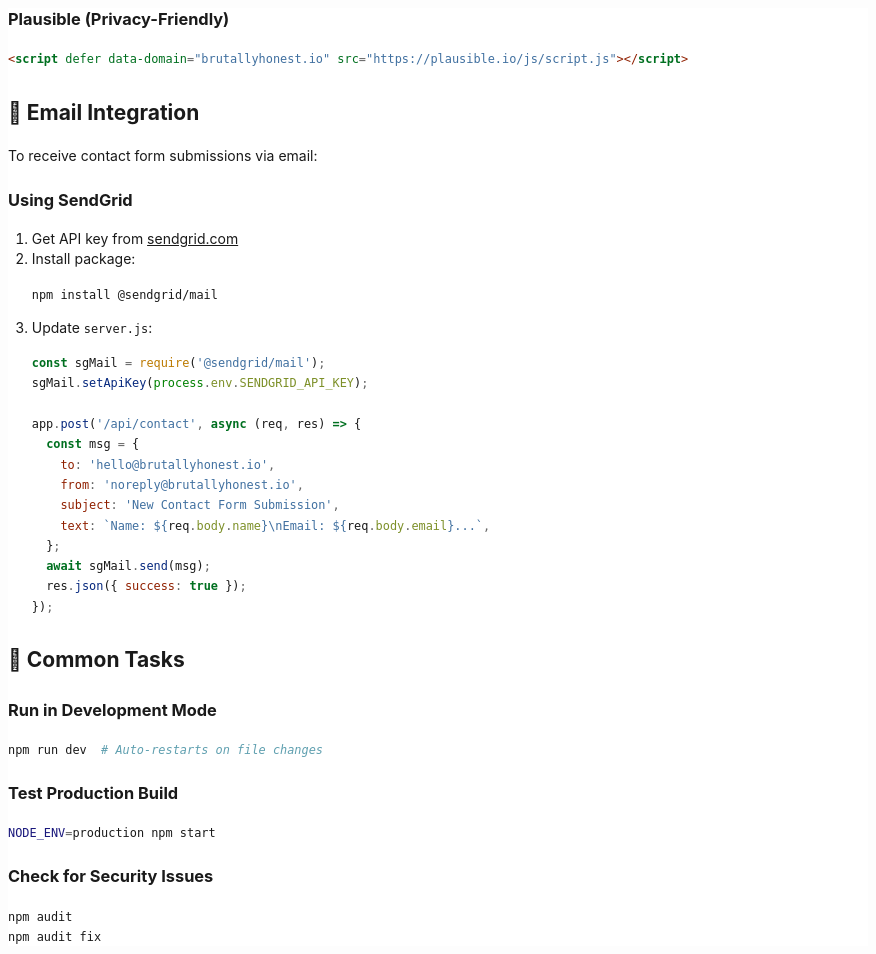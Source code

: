 ### Plausible (Privacy-Friendly)

```html
<script defer data-domain="brutallyhonest.io" src="https://plausible.io/js/script.js"></script>
```

## 📧 Email Integration

To receive contact form submissions via email:

### Using SendGrid

1. Get API key from [sendgrid.com](https://sendgrid.com)
2. Install package:
   ```bash
   npm install @sendgrid/mail
   ```
3. Update `server.js`:
   ```javascript
   const sgMail = require('@sendgrid/mail');
   sgMail.setApiKey(process.env.SENDGRID_API_KEY);
   
   app.post('/api/contact', async (req, res) => {
     const msg = {
       to: 'hello@brutallyhonest.io',
       from: 'noreply@brutallyhonest.io',
       subject: 'New Contact Form Submission',
       text: `Name: ${req.body.name}\nEmail: ${req.body.email}...`,
     };
     await sgMail.send(msg);
     res.json({ success: true });
   });
   ```

## 🔧 Common Tasks

### Run in Development Mode
```bash
npm run dev  # Auto-restarts on file changes
```

### Test Production Build
```bash
NODE_ENV=production npm start
```

### Check for Security Issues
```bash
npm audit
npm audit fix
```
